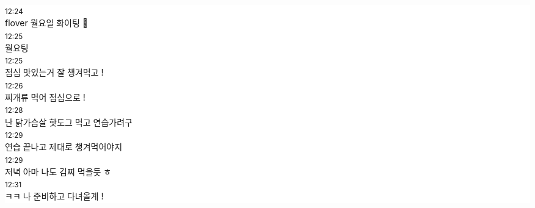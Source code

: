 <div class="message" markdown="1">
<div class="message-date" markdown="1">
<small>12:24</small>
</div>
<div markdown="1">
flover 월요일 화이팅 🍮
</div>
</div>
<div class="message" markdown="1">
<div class="message-date" markdown="1">
<small>12:25</small>
</div>
<div markdown="1">
월요팅
</div>
</div>
<div class="message" markdown="1">
<div class="message-date" markdown="1">
<small>12:25</small>
</div>
<div markdown="1">
점심 맛있는거 잘 챙겨먹고 !
</div>
</div>
<div class="message" markdown="1">
<div class="message-date" markdown="1">
<small>12:26</small>
</div>
<div markdown="1">
찌개류 먹어 점심으로 !
</div>
</div>
<div class="message" markdown="1">
<div class="message-date" markdown="1">
<small>12:28</small>
</div>
<div markdown="1">
난 닭가슴살 핫도그 먹고 연습가려구
</div>
</div>
<div class="message" markdown="1">
<div class="message-date" markdown="1">
<small>12:29</small>
</div>
<div markdown="1">
연습 끝나고 제대로 챙겨먹어야지
</div>
</div>
<div class="message" markdown="1">
<div class="message-date" markdown="1">
<small>12:29</small>
</div>
<div markdown="1">
저녁 아마 나도 김찌 먹을듯 ㅎ
</div>
</div>
<div class="message" markdown="1">
<div class="message-date" markdown="1">
<small>12:31</small>
</div>
<div markdown="1">
ㅋㅋ 나 준비하고 다녀올게 !
</div>
</div>